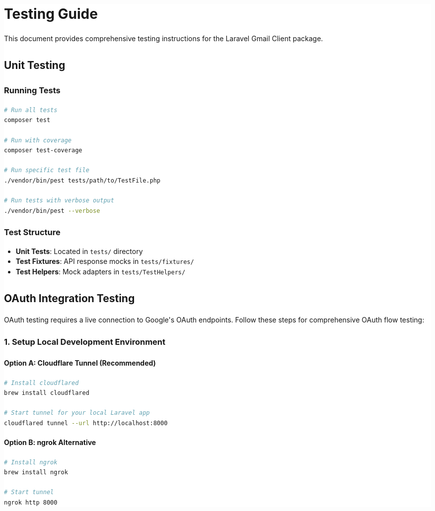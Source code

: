 # Testing Guide

This document provides comprehensive testing instructions for the Laravel Gmail Client package.

## Unit Testing

### Running Tests

```bash
# Run all tests
composer test

# Run with coverage
composer test-coverage

# Run specific test file
./vendor/bin/pest tests/path/to/TestFile.php

# Run tests with verbose output
./vendor/bin/pest --verbose
```

### Test Structure

- **Unit Tests**: Located in `tests/` directory
- **Test Fixtures**: API response mocks in `tests/fixtures/`
- **Test Helpers**: Mock adapters in `tests/TestHelpers/`

## OAuth Integration Testing

OAuth testing requires a live connection to Google's OAuth endpoints. Follow these steps for comprehensive OAuth flow testing:

### 1. Setup Local Development Environment

#### Option A: Cloudflare Tunnel (Recommended)

```bash
# Install cloudflared
brew install cloudflared

# Start tunnel for your local Laravel app
cloudflared tunnel --url http://localhost:8000
```

#### Option B: ngrok Alternative

```bash
# Install ngrok
brew install ngrok

# Start tunnel
ngrok http 8000
```
